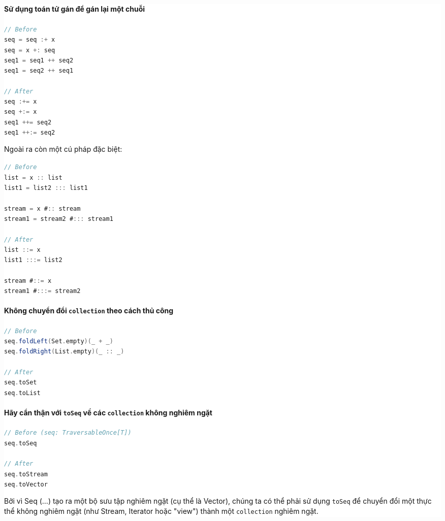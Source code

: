 
#### Sử dụng toán tử gán để gán lại một chuỗi
```scala
// Before
seq = seq :+ x
seq = x +: seq
seq1 = seq1 ++ seq2
seq1 = seq2 ++ seq1

// After
seq :+= x
seq +:= x
seq1 ++= seq2
seq1 ++:= seq2
```
Ngoài ra còn một cú pháp đặc biệt:
```scala
// Before
list = x :: list
list1 = list2 ::: list1

stream = x #:: stream
stream1 = stream2 #::: stream1

// After
list ::= x
list1 :::= list2

stream #::= x
stream1 #:::= stream2
```
#### Không chuyển đổi `collection` theo cách thủ công
```scala
// Before
seq.foldLeft(Set.empty)(_ + _)
seq.foldRight(List.empty)(_ :: _)

// After
seq.toSet
seq.toList
```
#### Hãy cẩn thận với `toSeq` về các `collection` không nghiêm ngặt
```scala
// Before (seq: TraversableOnce[T])
seq.toSeq

// After
seq.toStream
seq.toVector
```
Bởi vì Seq (...) tạo ra một bộ sưu tập nghiêm ngặt (cụ thể là Vector), chúng ta có thể phải sử dụng `toSeq` để chuyển đổi một thực thể không nghiêm ngặt (như Stream, Iterator hoặc "view") thành một `collection` nghiêm ngặt.
